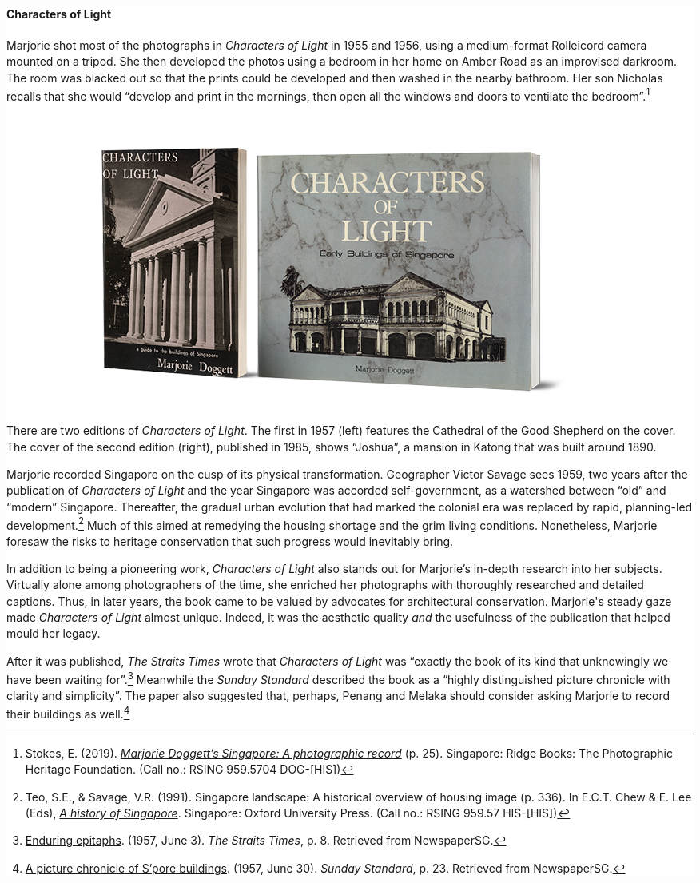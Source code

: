 #### **Characters of Light**

Marjorie shot most of the photographs in *Characters of Light* in 1955 and 1956, using a medium-format Rolleicord camera mounted on a tripod. She then developed the photos using a bedroom in her home on Amber Road as an improvised darkroom. The room was blacked out so that the prints could be developed and then washed in the nearby bathroom. Her son Nicholas recalls that she would “develop and print in the mornings, then open all the windows and doors to ventilate the bedroom”.[^5] 

<div style="background-color: white;">
<br/>
<img src="/images/Vol-16-issue-1/marjorie/Characters-of-light-mockups.png">

There are two editions of <i>Characters of Light</i>. The first in 1957 (left) features the Cathedral of the Good Shepherd on the cover. The cover of the second edition (right), published in 1985, shows “Joshua”, a mansion in Katong that was built around 1890.
</div>

Marjorie recorded Singapore on the cusp of its physical transformation. Geographer Victor Savage sees 1959, two years after the publication of *Characters of Light* and the year Singapore was accorded self-government, as a watershed between “old” and “modern” Singapore. Thereafter, the gradual urban evolution that had marked the colonial era was replaced by rapid, planning-led development.[^6] Much of this aimed at remedying the housing shortage and the grim living conditions. Nonetheless, Marjorie foresaw the risks to heritage conservation that such progress would inevitably bring. 

In addition to being a pioneering work, *Characters of Light* also stands out for Marjorie’s in-depth research into her subjects. Virtually alone among photographers of the time, she enriched her photographs with thoroughly researched and detailed captions. Thus, in later years, the book came to be valued by advocates for architectural conservation. Marjorie's steady gaze made *Characters of Light* almost unique. Indeed, it was the aesthetic quality *and* the usefulness of the publication that helped mould her legacy.

After it was published, *The Straits Times* wrote that *Characters of Light* was “exactly the book of its kind that unknowingly we have been waiting for”.[^7] Meanwhile the *Sunday Standard* described the book as a “highly distinguished picture chronicle with clarity and simplicity”. The paper also suggested that, perhaps, Penang and Melaka should consider asking Marjorie to record their buildings as well.[^8]


[^1]: The Marjorie Doggett Collection, with negatives, prints and documents, provided the primary research foundation for *Marjorie Doggett’s Singapore* and this article. The materials were arranged in detail by Edward Stokes for his research needs. However, as the collection is currently being formally catalogued by the National Archives of Singapore, it is not possible here to give specific text references.
[^2]: Doggett, M. (1957). *[Characters of light: A guide to the buildings of Singapore](http://eservice.nlb.gov.sg/item_holding_s.aspx?bid=4139976)*. Singapore: Donald Moore. (Call no.: RCLOS 725.4095957 DOG)
[^3]: *Characters of Light* was reissued in 1985 as an expanded edition by Times Books International with 138 pages and 107 photos. It used glossy paper and kept most of the images featured in the 1957 publication, with the addition of 38 new photos. The captions were lengthened as well. Notably, given Singapore’s urban transformation since 1957, Marjorie Doggett’s texts made stronger comments on heritage and architectural preservation. See Doggett, M. (1985). *[Characters of light: Early buildings of Singapore](http://eservice.nlb.gov.sg/item_holding_s.aspx?bid=4141304)*. Singapore: Times Books International. (Call no.: RSING 722.4095957 DOG)
[^4]: Kong, L. (2011). *[Conserving the past, creating the future: Urban heritage in Singapore](http://eservice.nlb.gov.sg/item_holding_s.aspx?bid=13816245)* (p. 30). Singapore: Urban Redevelopment Authority. (Call no.: RSING 363.69095957 KON)
[^5]: Stokes, E. (2019). *[Marjorie Doggett’s Singapore: A photographic record](http://eservice.nlb.gov.sg/item_holding_s.aspx?bid=203895402)* (p. 25). Singapore: Ridge Books: The Photographic Heritage Foundation. (Call no.: RSING 959.5704 DOG-[HIS])
[^6]: Teo, S.E., & Savage, V.R. (1991). Singapore landscape: A historical overview of housing image (p. 336). In E.C.T. Chew & E. Lee (Eds), *[A history of Singapore](http://eservice.nlb.gov.sg/item_holding_s.aspx?bid=5914108)*. Singapore: Oxford University Press. (Call no.: RSING 959.57 HIS-[HIS])
[^7]: [Enduring epitaphs](https://eresources.nlb.gov.sg/newspapers/Digitised/Article/straitstimes19570603-1.2.122.2). (1957, June 3). *The Straits Times*, p. 8. Retrieved from NewspaperSG.
[^8]: [A picture chronicle of S’pore buildings](https://eresources.nlb.gov.sg/newspapers/Digitised/Article/sundaystandard19570630-1.2.127.5). (1957, June 30). *Sunday Standard*, p. 23. Retrieved from NewspaperSG.
[^9]: Doggett, M. (1968, July 13). [Preserving Singapore history](https://eresources.nlb.gov.sg/newspapers/Digitised/Article/straitstimes19680713-1.2.50.5). *The Straits Times*, p. 10. Retrieved from NewspaperSG.
